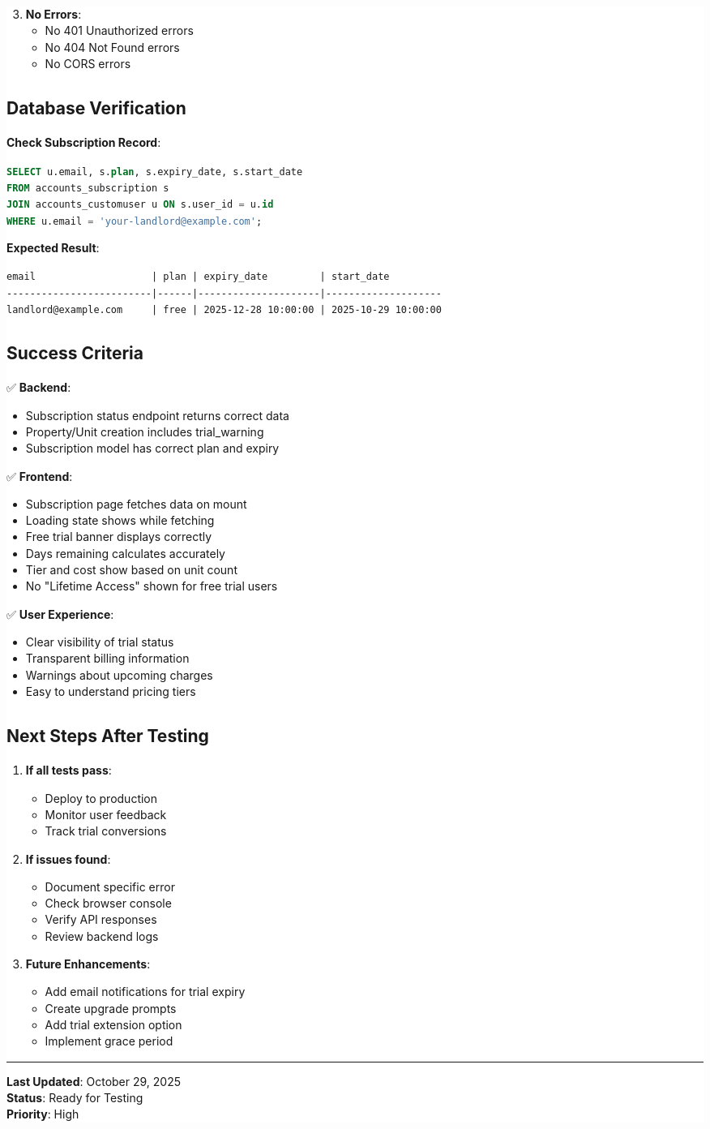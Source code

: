 3. **No Errors**:
   - No 401 Unauthorized errors
   - No 404 Not Found errors
   - No CORS errors

## Database Verification

**Check Subscription Record**:
```sql
SELECT u.email, s.plan, s.expiry_date, s.start_date
FROM accounts_subscription s
JOIN accounts_customuser u ON s.user_id = u.id
WHERE u.email = 'your-landlord@example.com';
```

**Expected Result**:
```
email                    | plan | expiry_date         | start_date
-------------------------|------|---------------------|--------------------
landlord@example.com     | free | 2025-12-28 10:00:00 | 2025-10-29 10:00:00
```

## Success Criteria

✅ **Backend**:
- Subscription status endpoint returns correct data
- Property/Unit creation includes trial_warning
- Subscription model has correct plan and expiry

✅ **Frontend**:
- Subscription page fetches data on mount
- Loading state shows while fetching
- Free trial banner displays correctly
- Days remaining calculates accurately
- Tier and cost show based on unit count
- No "Lifetime Access" shown for free trial users

✅ **User Experience**:
- Clear visibility of trial status
- Transparent billing information
- Warnings about upcoming charges
- Easy to understand pricing tiers

## Next Steps After Testing

1. **If all tests pass**:
   - Deploy to production
   - Monitor user feedback
   - Track trial conversions

2. **If issues found**:
   - Document specific error
   - Check browser console
   - Verify API responses
   - Review backend logs

3. **Future Enhancements**:
   - Add email notifications for trial expiry
   - Create upgrade prompts
   - Add trial extension option
   - Implement grace period

---

**Last Updated**: October 29, 2025  
**Status**: Ready for Testing  
**Priority**: High
